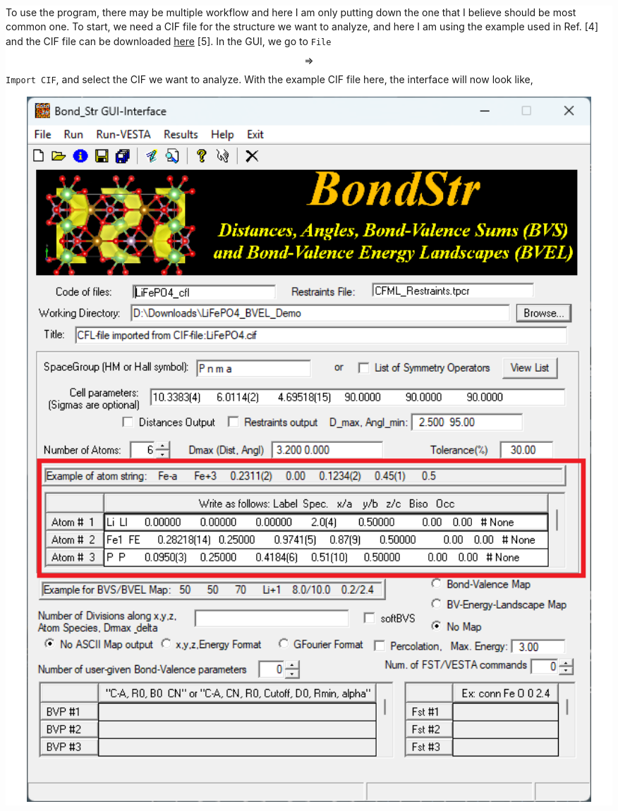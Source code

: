 To use the program, there may be multiple workflow and here I am only putting down the one that I believe should be most common one. To start, we need a CIF file for the structure we want to analyze, and here I am using the example used in Ref. [4] and the CIF file can be downloaded [here](../assets/files/LiFePO4.cif) [5]. In the GUI, we go to `File` $$\Rightarrow$$ `Import CIF`, and select the CIF we want to analyze. With the example CIF file here, the interface will now look like,

<p align='center'>
<img src="/assets/img/posts/fullprof_bondstr_gui_loaded.png"
   style="border:none;"
   width="800"
   alt="fullprof_bondstr_gui_loaded"
   title="fullprof_bondstr_gui_loaded" />
</p>
